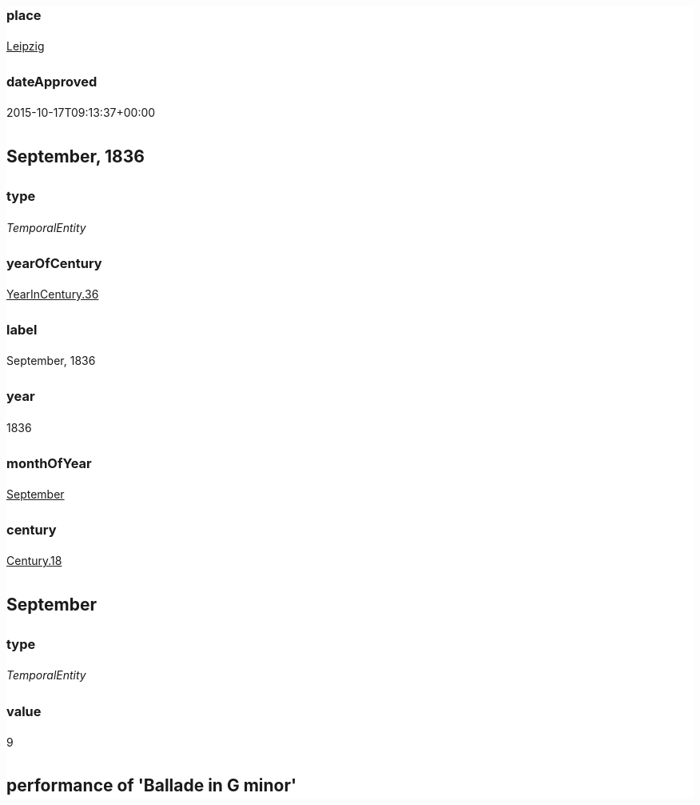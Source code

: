 ### place


[Leipzig](#Leipzig)

### dateApproved


2015-10-17T09:13:37+00:00

## September, 1836

### type


*TemporalEntity*

### yearOfCentury


[YearInCentury.36](#YearInCentury.36)

### label


September, 1836

### year


1836

### monthOfYear


[September](#September)

### century


[Century.18](#Century.18)

## September

### type


*TemporalEntity*

### value


9

## performance of 'Ballade in G minor'
